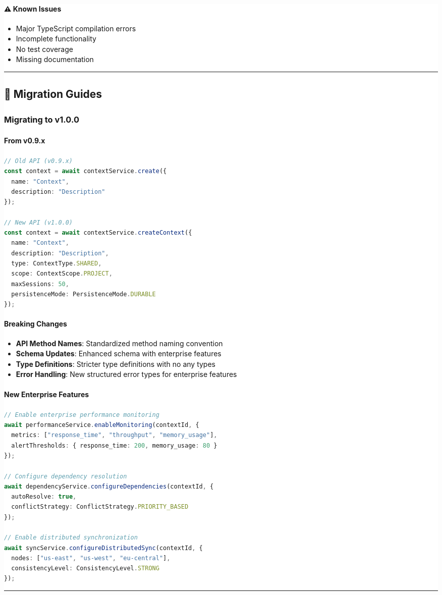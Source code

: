#### **⚠️ Known Issues**
- Major TypeScript compilation errors
- Incomplete functionality
- No test coverage
- Missing documentation

---

## 🔄 **Migration Guides**

### **Migrating to v1.0.0**

#### **From v0.9.x**
```typescript
// Old API (v0.9.x)
const context = await contextService.create({
  name: "Context",
  description: "Description"
});

// New API (v1.0.0)
const context = await contextService.createContext({
  name: "Context",
  description: "Description",
  type: ContextType.SHARED,
  scope: ContextScope.PROJECT,
  maxSessions: 50,
  persistenceMode: PersistenceMode.DURABLE
});
```

#### **Breaking Changes**
- **API Method Names**: Standardized method naming convention
- **Schema Updates**: Enhanced schema with enterprise features
- **Type Definitions**: Stricter type definitions with no any types
- **Error Handling**: New structured error types for enterprise features

#### **New Enterprise Features**
```typescript
// Enable enterprise performance monitoring
await performanceService.enableMonitoring(contextId, {
  metrics: ["response_time", "throughput", "memory_usage"],
  alertThresholds: { response_time: 200, memory_usage: 80 }
});

// Configure dependency resolution
await dependencyService.configureDependencies(contextId, {
  autoResolve: true,
  conflictStrategy: ConflictStrategy.PRIORITY_BASED
});

// Enable distributed synchronization
await syncService.configureDistributedSync(contextId, {
  nodes: ["us-east", "us-west", "eu-central"],
  consistencyLevel: ConsistencyLevel.STRONG
});
```

---